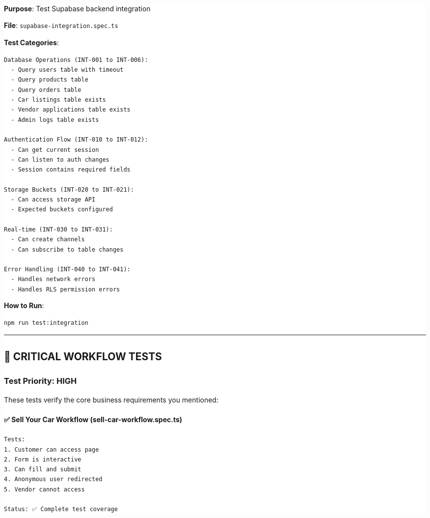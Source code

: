 **Purpose**: Test Supabase backend integration

**File**: `supabase-integration.spec.ts`

**Test Categories**:

```
Database Operations (INT-001 to INT-006):
  - Query users table with timeout
  - Query products table
  - Query orders table
  - Car listings table exists
  - Vendor applications table exists
  - Admin logs table exists

Authentication Flow (INT-010 to INT-012):
  - Can get current session
  - Can listen to auth changes
  - Session contains required fields

Storage Buckets (INT-020 to INT-021):
  - Can access storage API
  - Expected buckets configured

Real-time (INT-030 to INT-031):
  - Can create channels
  - Can subscribe to table changes

Error Handling (INT-040 to INT-041):
  - Handles network errors
  - Handles RLS permission errors
```

**How to Run**:
```bash
npm run test:integration
```

---

## 🎯 CRITICAL WORKFLOW TESTS

### Test Priority: **HIGH**

These tests verify the core business requirements you mentioned:

#### ✅ Sell Your Car Workflow (sell-car-workflow.spec.ts)
```
Tests:
1. Customer can access page
2. Form is interactive
3. Can fill and submit
4. Anonymous user redirected
5. Vendor cannot access

Status: ✅ Complete test coverage
```
